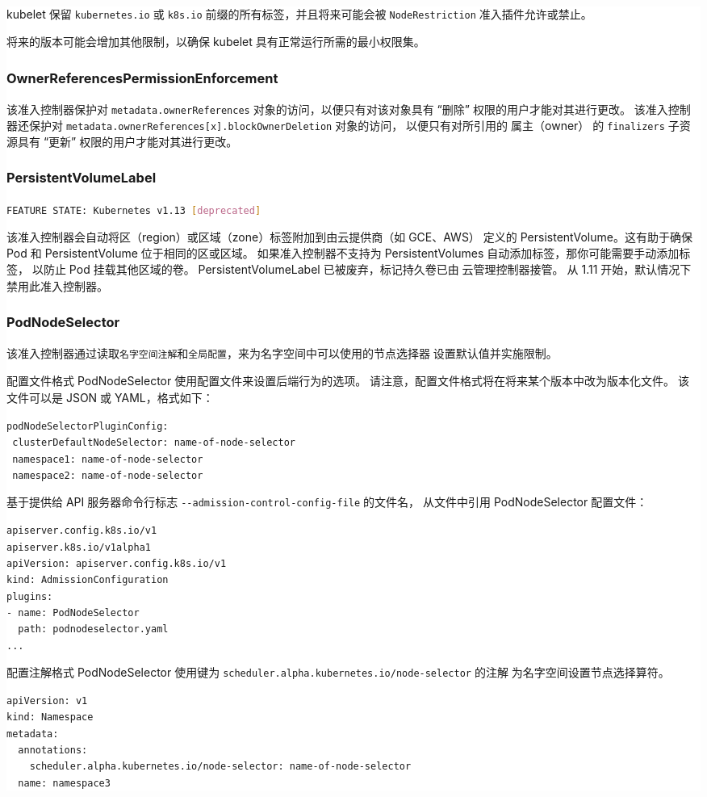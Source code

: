 kubelet 保留 `kubernetes.io` 或 `k8s.io` 前缀的所有标签，并且将来可能会被 `NodeRestriction` 准入插件允许或禁止。

将来的版本可能会增加其他限制，以确保 kubelet 具有正常运行所需的最小权限集。


### OwnerReferencesPermissionEnforcement
该准入控制器保护对 `metadata.ownerReferences` 对象的访问，以便只有对该对象具有 “删除” 权限的用户才能对其进行更改。 该准入控制器还保护对 `metadata.ownerReferences[x].blockOwnerDeletion` 对象的访问， 以便只有对所引用的 属主（owner） 的 `finalizers` 子资源具有 “更新” 权限的用户才能对其进行更改。

### PersistentVolumeLabel

```bash
FEATURE STATE: Kubernetes v1.13 [deprecated]
```

该准入控制器会自动将区（region）或区域（zone）标签附加到由云提供商（如 GCE、AWS） 定义的 PersistentVolume。这有助于确保 Pod 和 PersistentVolume 位于相同的区或区域。 如果准入控制器不支持为 PersistentVolumes 自动添加标签，那你可能需要手动添加标签， 以防止 Pod 挂载其他区域的卷。 PersistentVolumeLabel 已被废弃，标记持久卷已由 云管理控制器接管。 从 1.11 开始，默认情况下禁用此准入控制器。

### PodNodeSelector
该准入控制器通过读取`名字空间注解`和`全局配置`，来为名字空间中可以使用的节点选择器 设置默认值并实施限制。

配置文件格式
PodNodeSelector 使用配置文件来设置后端行为的选项。 请注意，配置文件格式将在将来某个版本中改为版本化文件。 该文件可以是 JSON 或 YAML，格式如下：

```bash
podNodeSelectorPluginConfig:
 clusterDefaultNodeSelector: name-of-node-selector
 namespace1: name-of-node-selector
 namespace2: name-of-node-selector
```

基于提供给 API 服务器命令行标志 `--admission-control-config-file` 的文件名， 从文件中引用 PodNodeSelector 配置文件：

```bash
apiserver.config.k8s.io/v1
apiserver.k8s.io/v1alpha1
apiVersion: apiserver.config.k8s.io/v1
kind: AdmissionConfiguration
plugins:
- name: PodNodeSelector
  path: podnodeselector.yaml
...
```

配置注解格式
PodNodeSelector 使用键为 `scheduler.alpha.kubernetes.io/node-selector` 的注解 为名字空间设置节点选择算符。

```bash
apiVersion: v1
kind: Namespace
metadata:
  annotations:
    scheduler.alpha.kubernetes.io/node-selector: name-of-node-selector
  name: namespace3
```
